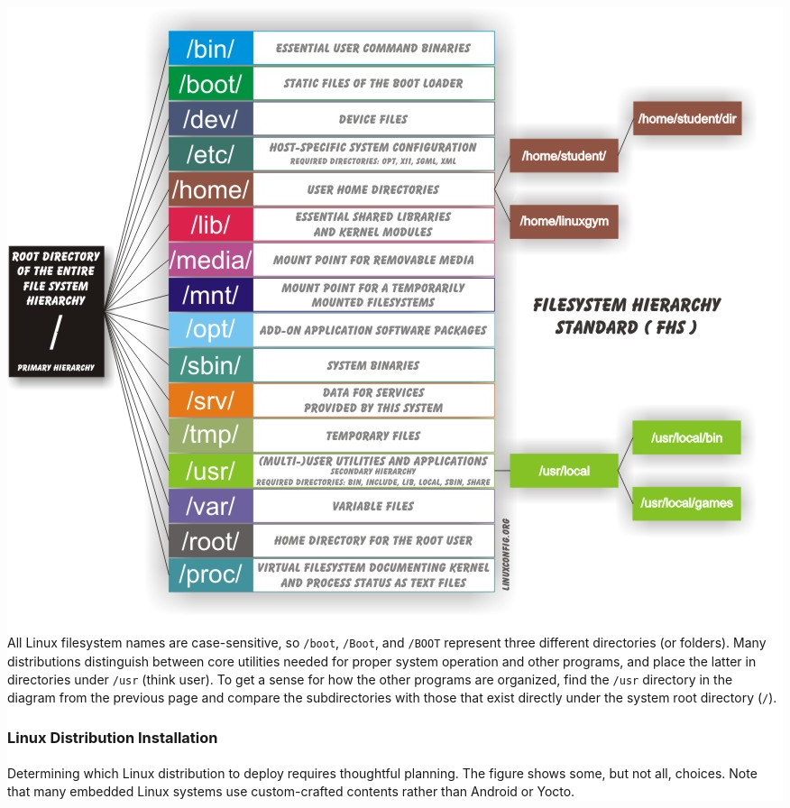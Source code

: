 ![FHS](images/dirtree.jpg)

All Linux filesystem names are case-sensitive, so `/boot`, `/Boot`, and `/BOOT` represent three different directories (or folders). Many distributions distinguish between core utilities needed for proper system operation and other programs, and place the latter in directories under `/usr` (think user). To get a sense for how the other programs are organized, find the `/usr` directory in the diagram from the previous page and compare the subdirectories with those that exist directly under the system root directory (`/`).

### Linux Distribution Installation

Determining which Linux distribution to deploy requires thoughtful planning. The figure shows some, but not all, choices. Note that many embedded Linux systems use custom-crafted contents rather than Android or Yocto.
